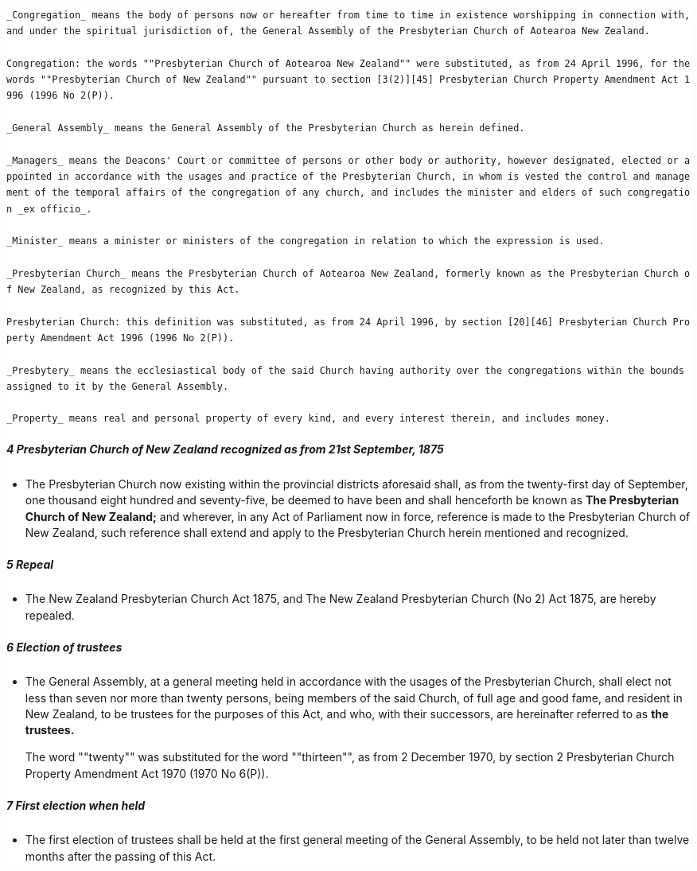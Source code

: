     _Congregation_ means the body of persons now or hereafter from time to time in existence worshipping in connection with, and under the spiritual jurisdiction of, the General Assembly of the Presbyterian Church of Aotearoa New Zealand.
    
    Congregation: the words ""Presbyterian Church of Aotearoa New Zealand"" were substituted, as from 24 April 1996, for the words ""Presbyterian Church of New Zealand"" pursuant to section [3(2)][45] Presbyterian Church Property Amendment Act 1996 (1996 No 2(P)).
    
    _General Assembly_ means the General Assembly of the Presbyterian Church as herein defined.
    
    _Managers_ means the Deacons' Court or committee of persons or other body or authority, however designated, elected or appointed in accordance with the usages and practice of the Presbyterian Church, in whom is vested the control and management of the temporal affairs of the congregation of any church, and includes the minister and elders of such congregation _ex officio_.
    
    _Minister_ means a minister or ministers of the congregation in relation to which the expression is used.
    
    _Presbyterian Church_ means the Presbyterian Church of Aotearoa New Zealand, formerly known as the Presbyterian Church of New Zealand, as recognized by this Act.
    
    Presbyterian Church: this definition was substituted, as from 24 April 1996, by section [20][46] Presbyterian Church Property Amendment Act 1996 (1996 No 2(P)).
    
    _Presbytery_ means the ecclesiastical body of the said Church having authority over the congregations within the bounds assigned to it by the General Assembly.
    
    _Property_ means real and personal property of every kind, and every interest therein, and includes money.

##### 4 Presbyterian Church of New Zealand recognized as from 21st September, 1875
    
*   The Presbyterian Church now existing within the provincial districts aforesaid shall, as from the twenty-first day of September, one thousand eight hundred and seventy-five, be deemed to have been and shall henceforth be known as **The Presbyterian Church of New Zealand;** and wherever, in any Act of Parliament now in force, reference is made to the Presbyterian Church of New Zealand, such reference shall extend and apply to the Presbyterian Church herein mentioned and recognized.

##### 5 Repeal
    
*   The New Zealand Presbyterian Church Act 1875, and The New Zealand Presbyterian Church (No 2) Act 1875, are hereby repealed.

##### 6 Election of trustees
    
*   The General Assembly, at a general meeting held in accordance with the usages of the Presbyterian Church, shall elect not less than seven nor more than twenty persons, being members of the said Church, of full age and good fame, and resident in New Zealand, to be trustees for the purposes of this Act, and who, with their successors, are hereinafter referred to as **the trustees.**
    
    The word ""twenty"" was substituted for the word ""thirteen"", as from 2 December 1970, by section 2 Presbyterian Church Property Amendment Act 1970 (1970 No 6(P)).

##### 7 First election when held
    
*   The first election of trustees shall be held at the first general meeting of the General Assembly, to be held not later than twelve months after the passing of this Act.
    

[0]: http://www.legislation.govt.nz/act/public/1885/0033/latest/whole.html#DLM132635
[1]: http://www.legislation.govt.nz/act/public/1885/0033/latest/whole.html#DLM132637
[2]: http://www.legislation.govt.nz/act/public/1885/0033/latest/whole.html#DLM132638
[3]: http://www.legislation.govt.nz/act/public/1885/0033/latest/whole.html#DLM132639
[4]: http://www.legislation.govt.nz/act/public/1885/0033/latest/whole.html#DLM132656
[5]: http://www.legislation.govt.nz/act/public/1885/0033/latest/whole.html#DLM132657
[6]: http://www.legislation.govt.nz/act/public/1885/0033/latest/whole.html#DLM132658
[7]: http://www.legislation.govt.nz/act/public/1885/0033/latest/whole.html#DLM132660
[8]: http://www.legislation.govt.nz/act/public/1885/0033/latest/whole.html#DLM132661
[9]: http://www.legislation.govt.nz/act/public/1885/0033/latest/whole.html#DLM132663
[10]: http://www.legislation.govt.nz/act/public/1885/0033/latest/whole.html#DLM132665
[11]: http://www.legislation.govt.nz/act/public/1885/0033/latest/whole.html#DLM132667
[12]: http://www.legislation.govt.nz/act/public/1885/0033/latest/whole.html#DLM132668
[13]: http://www.legislation.govt.nz/act/public/1885/0033/latest/whole.html#DLM132669
[14]: http://www.legislation.govt.nz/act/public/1885/0033/latest/whole.html#DLM132670
[15]: http://www.legislation.govt.nz/act/public/1885/0033/latest/whole.html#DLM132672
[16]: http://www.legislation.govt.nz/act/public/1885/0033/latest/whole.html#DLM132675
[17]: http://www.legislation.govt.nz/act/public/1885/0033/latest/whole.html#DLM132676
[18]: http://www.legislation.govt.nz/act/public/1885/0033/latest/whole.html#DLM132678
[19]: http://www.legislation.govt.nz/act/public/1885/0033/latest/whole.html#DLM132679
[20]: http://www.legislation.govt.nz/act/public/1885/0033/latest/whole.html#DLM132680
[21]: http://www.legislation.govt.nz/act/public/1885/0033/latest/whole.html#DLM132681
[22]: http://www.legislation.govt.nz/act/public/1885/0033/latest/whole.html#DLM132685
[23]: http://www.legislation.govt.nz/act/public/1885/0033/latest/whole.html#DLM132686
[24]: http://www.legislation.govt.nz/act/public/1885/0033/latest/whole.html#DLM132687
[25]: http://www.legislation.govt.nz/act/public/1885/0033/latest/whole.html#DLM132689
[26]: http://www.legislation.govt.nz/act/public/1885/0033/latest/whole.html#DLM132690
[27]: http://www.legislation.govt.nz/act/public/1885/0033/latest/whole.html#DLM132692
[28]: http://www.legislation.govt.nz/act/public/1885/0033/latest/whole.html#DLM132693
[29]: http://www.legislation.govt.nz/act/public/1885/0033/latest/whole.html#DLM132694
[30]: http://www.legislation.govt.nz/act/public/1885/0033/latest/whole.html#DLM132695
[31]: http://www.legislation.govt.nz/act/public/1885/0033/latest/whole.html#DLM132696
[32]: http://www.legislation.govt.nz/act/public/1885/0033/latest/whole.html#DLM132697
[33]: http://www.legislation.govt.nz/act/public/1885/0033/latest/whole.html#DLM132698
[34]: http://www.legislation.govt.nz/act/public/1885/0033/latest/whole.html#DLM132699
[35]: http://www.legislation.govt.nz/act/public/1885/0033/latest/whole.html#DLM133000
[36]: http://www.legislation.govt.nz/act/public/1885/0033/latest/whole.html#DLM133001
[37]: http://www.legislation.govt.nz/act/public/1885/0033/latest/whole.html#DLM133002
[38]: http://www.legislation.govt.nz/act/public/1885/0033/latest/whole.html#DLM133003
[39]: http://www.legislation.govt.nz/act/public/1885/0033/latest/whole.html#DLM133004
[40]: http://www.legislation.govt.nz/act/public/1885/0033/latest/whole.html#DLM133005
[41]: http://www.legislation.govt.nz/act/public/1885/0033/latest/whole.html#DLM133006
[42]: http://www.legislation.govt.nz/act/public/1885/0033/latest/whole.html#DLM133007
[43]: http://www.legislation.govt.nz/act/public/1885/0033/latest/whole.html#DLM133008
[44]: http://www.legislation.govt.nz/act/public/1885/0033/latest/whole.html#DLM133009
[45]: http://www.legislation.govt.nz/act/public/1885/0033/latest/link.aspx?id=DLM117287
[46]: http://www.legislation.govt.nz/act/public/1885/0033/latest/link.aspx?id=DLM117608
[47]: http://www.legislation.govt.nz/act/public/1885/0033/latest/link.aspx?id=DLM35049
[48]: http://www.legislation.govt.nz/act/public/1885/0033/latest/link.aspx?id=DLM117611
[49]: http://www.legislation.govt.nz/act/public/1885/0033/latest/link.aspx?id=DLM117613
[50]: http://www.legislation.govt.nz/act/public/1885/0033/latest/link.aspx?id=DLM92562
[51]: http://www.legislation.govt.nz/act/public/1885/0033/latest/link.aspx?id=DLM269031
[52]: http://www.legislation.govt.nz/act/public/1885/0033/latest/link.aspx?id=DLM272483
[53]: http://www.legislation.govt.nz/act/public/1885/0033/latest/link.aspx?id=DLM117614
[54]: http://www.legislation.govt.nz/act/public/1885/0033/latest/link.aspx?id=DLM117615
[55]: http://www.legislation.govt.nz/act/public/1885/0033/latest/link.aspx?id=DLM351265
[56]: http://www.legislation.govt.nz/act/public/1885/0033/latest/whole.html#DLM133019
[57]: http://www.legislation.govt.nz/act/public/1885/0033/latest/whole.html#DLM133040
[58]: http://www.legislation.govt.nz/act/public/1885/0033/latest/link.aspx?id=DLM117617
[59]: http://www.legislation.govt.nz/act/public/1885/0033/latest/whole.html#DLM133021
[60]: http://www.legislation.govt.nz/act/public/1885/0033/latest/link.aspx?id=DLM117620